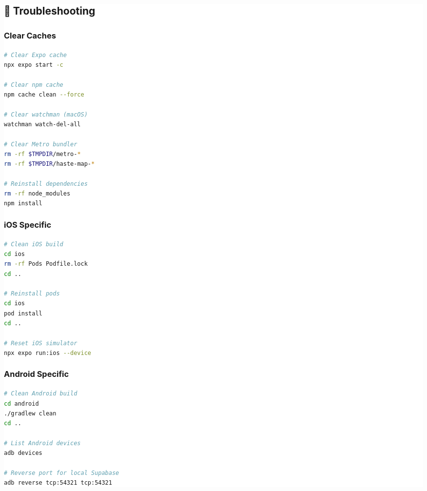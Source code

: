 
## 🔧 Troubleshooting

### Clear Caches
```bash
# Clear Expo cache
npx expo start -c

# Clear npm cache
npm cache clean --force

# Clear watchman (macOS)
watchman watch-del-all

# Clear Metro bundler
rm -rf $TMPDIR/metro-*
rm -rf $TMPDIR/haste-map-*

# Reinstall dependencies
rm -rf node_modules
npm install
```

### iOS Specific
```bash
# Clean iOS build
cd ios
rm -rf Pods Podfile.lock
cd ..

# Reinstall pods
cd ios
pod install
cd ..

# Reset iOS simulator
npx expo run:ios --device
```

### Android Specific
```bash
# Clean Android build
cd android
./gradlew clean
cd ..

# List Android devices
adb devices

# Reverse port for local Supabase
adb reverse tcp:54321 tcp:54321
```
